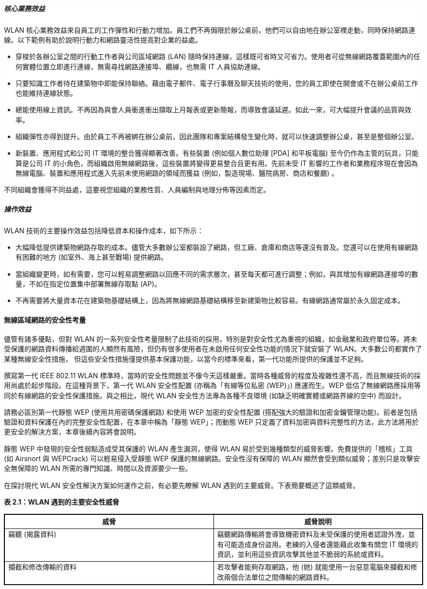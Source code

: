 ##### 核心業務效益

WLAN 核心業務效益來自員工的工作彈性和行動力增加。員工們不再侷限於辦公桌前，他們可以自由地在辦公室裡走動，同時保持網路連線。以下範例有助於說明行動力和網路靈活性提高對企業的益處。

-   穿梭於各辦公室之間的行動工作者與公司區域網路 (LAN) 隨時保持連線，這樣既可省時又可省力。使用者可從無線網路覆蓋範圍內的任何實體位置立即進行連線，無需尋找網路連接埠、纜線，也無需 IT 人員協助連線。

-   只要知識工作者待在建築物中即能保持聯絡。藉由電子郵件、電子行事曆及聊天技術的使用，您的員工即使在開會或不在辦公桌前工作也能維持連線狀態。

-   總能使用線上資訊。不再因為與會人員衝進衝出擷取上月報表或更新簡報，而導致會議延遲。如此一來，可大幅提升會議的品質與效率。

-   組織彈性亦得到提升。由於員工不再被綁在辦公桌前，因此團隊和專案結構發生變化時，就可以快速調整辦公桌，甚至是整個辦公室。

-   新裝置、應用程式和公司 IT 環境的整合獲得顯著改善。有些裝置 (例如個人數位助理 \[PDA\] 和平板電腦) 至今仍作為主管的玩具，只能算是公司 IT 的小角色，而組織啟用無線網路後，這些裝置將變得更易整合且更有用。先前未受 IT 影響的工作者和業務程序現在會因為無線電腦、裝置和應用程式進入先前未使用網路的領域而獲益 (例如，製造現場、醫院病房、商店和餐廳) 。

不同組織會獲得不同益處，這要視您組織的業務性質、人員編制與地理分佈等因素而定。

##### 操作效益

WLAN 技術的主要操作效益包括降低資本和操作成本，如下所示：

-   大幅降低提供建築物網路存取的成本。儘管大多數辦公室都裝設了網路，但工廠、倉庫和商店等還沒有普及。您還可以在使用有線網路有困難的地方 (如室外、海上甚至戰場) 提供網路。

-   當組織變更時，如有需要，您可以輕易調整網路以回應不同的需求層次，甚至每天都可進行調整；例如，與其增加有線網路連接埠的數量，不如在指定位置集中部署無線存取點 (AP)。

-   不再需要將大量資本花在建築物基礎結構上，因為將無線網路基礎結構移至新建築物比較容易。有線網路通常屬於永久固定成本。

#### 無線區域網路的安全性考量

儘管有諸多優點，但對 WLAN 的一系列安全性考量限制了此技術的採用，特別是對安全性尤為重視的組織，如金融業和政府單位等。將未受保護的網路資料傳播給週圍的人顯然有風險，但仍有很多使用者在未啟用任何安全性功能的情況下就安裝了 WLAN。大多數公司都實作了某種無線安全性措施， 但這些安全性措施僅提供基本保護功能，以當今的標準來看，第一代功能所提供的保護並不足夠。

撰寫第一代 IEEE 802.11 WLAN 標準時，當時的安全性問題並不像今天這樣嚴重。當時各種威脅的程度及複雜性還不高，而且無線技術的採用尚處於起步階段。在這種背景下，第一代 WLAN 安全性配置 (亦稱為「有線等位私密 (WEP)」) 應運而生。WEP 低估了無線網路應採用等同於有線網路的安全性保護措施。與之相比，現代 WLAN 安全性方法專為各種不良環境 (如缺乏明確實體或網路界線的空中) 而設計。

請務必區別第一代靜態 WEP (使用共用密碼保護網路) 和使用 WEP 加密的安全性配置 (搭配強大的驗證和加密金鑰管理功能)。前者是包括驗證和資料保護在內的完整安全性配置，在本章中稱為「靜態 WEP」；而動態 WEP 只定義了資料加密與資料完整性的方法，此方法將用於更安全的解決方案，本章後續內容將會說明。

靜態 WEP 中發現的安全性弱點造成受其保護的 WLAN 產生漏洞，使得 WLAN 易於受到幾種類型的威脅影響。免費提供的「稽核」工具 (如 Airsnort 與 WEPCrack) 可以輕易侵入受靜態 WEP 保護的無線網路。安全性沒有保障的 WLAN 顯然會受到類似威脅；差別只是攻擊安全無保障的 WLAN 所需的專門知識、時間以及資源要少一些。

在探討現代 WLAN 安全性解決方案如何運作之前，有必要先瞭解 WLAN 遇到的主要威脅。下表簡要概述了這類威脅。

**表 2.1：WLAN 遇到的主要安全性威脅**

 
<p></p>

<table style="border:1px solid black;">
<colgroup>
<col width="50%" />
<col width="50%" />
</colgroup>
<thead>
<tr class="header">
<th style="border:1px solid black;" >威脅</th>
<th style="border:1px solid black;" >威脅說明</th>
</tr>
</thead>
<tbody>
<tr class="odd">
<td style="border:1px solid black;">竊聽 (揭露資料)</td>
<td style="border:1px solid black;">竊聽網路傳輸將會導致機密資料及未受保護的使用者認證外洩，並有可能造成身份盜用。老練的入侵者還能藉此收集有關您 IT 環境的資訊，並利用這些資訊攻擊其他並不脆弱的系統或資料。</td>
</tr>
<tr class="even">
<td style="border:1px solid black;">攔截和修改傳輸的資料</td>
<td style="border:1px solid black;">若攻擊者能夠存取網路，他 (她) 就能使用一台惡意電腦來攔截和修改兩個合法單位之間傳輸的網路資料。</td>
</tr>
<tr class="odd">